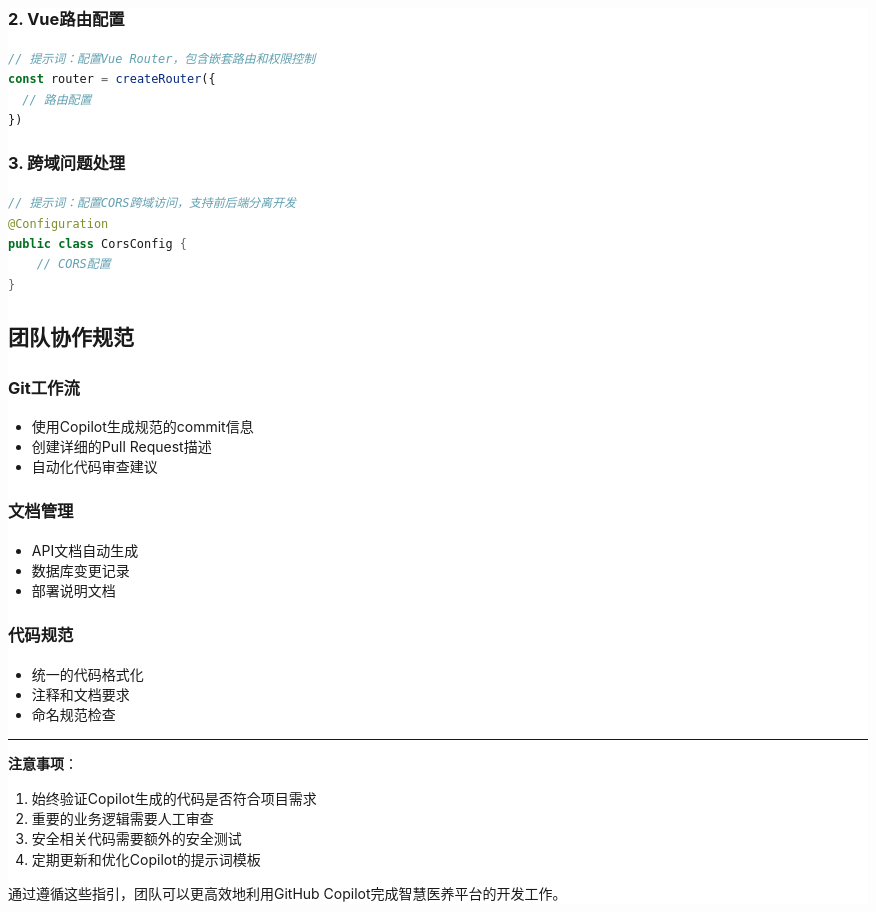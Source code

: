 ### 2. Vue路由配置
```javascript
// 提示词：配置Vue Router，包含嵌套路由和权限控制
const router = createRouter({
  // 路由配置
})
```

### 3. 跨域问题处理
```java
// 提示词：配置CORS跨域访问，支持前后端分离开发
@Configuration
public class CorsConfig {
    // CORS配置
}
```

## 团队协作规范

### Git工作流
- 使用Copilot生成规范的commit信息
- 创建详细的Pull Request描述
- 自动化代码审查建议

### 文档管理
- API文档自动生成
- 数据库变更记录
- 部署说明文档

### 代码规范
- 统一的代码格式化
- 注释和文档要求
- 命名规范检查

---

**注意事项**：
1. 始终验证Copilot生成的代码是否符合项目需求
2. 重要的业务逻辑需要人工审查
3. 安全相关代码需要额外的安全测试
4. 定期更新和优化Copilot的提示词模板

通过遵循这些指引，团队可以更高效地利用GitHub Copilot完成智慧医养平台的开发工作。
